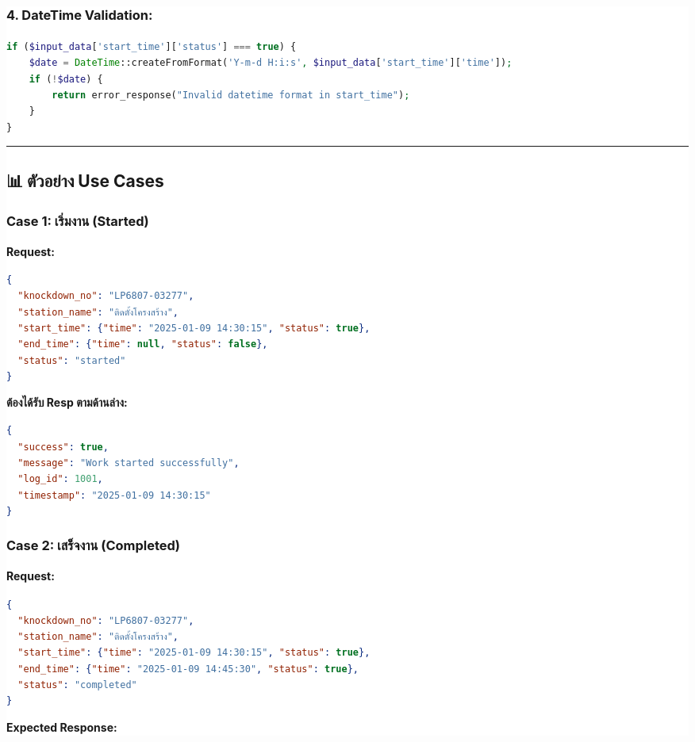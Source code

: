 ### **4. DateTime Validation:**

```php
if ($input_data['start_time']['status'] === true) {
    $date = DateTime::createFromFormat('Y-m-d H:i:s', $input_data['start_time']['time']);
    if (!$date) {
        return error_response("Invalid datetime format in start_time");
    }
}
```

---

## 📊 **ตัวอย่าง Use Cases**

### **Case 1: เริ่มงาน (Started)**

**Request:**

```json
{
  "knockdown_no": "LP6807-03277",
  "station_name": "ติดตั้งโครงสร้าง",
  "start_time": {"time": "2025-01-09 14:30:15", "status": true},
  "end_time": {"time": null, "status": false},
  "status": "started"
}
```

**ต้องได้รับ Resp ตามด้านล่าง:**

```json
{
  "success": true,
  "message": "Work started successfully",
  "log_id": 1001,
  "timestamp": "2025-01-09 14:30:15"
}
```

### **Case 2: เสร็จงาน (Completed)**

**Request:**

```json
{
  "knockdown_no": "LP6807-03277",
  "station_name": "ติดตั้งโครงสร้าง", 
  "start_time": {"time": "2025-01-09 14:30:15", "status": true},
  "end_time": {"time": "2025-01-09 14:45:30", "status": true},
  "status": "completed"
}
```

**Expected Response:**
